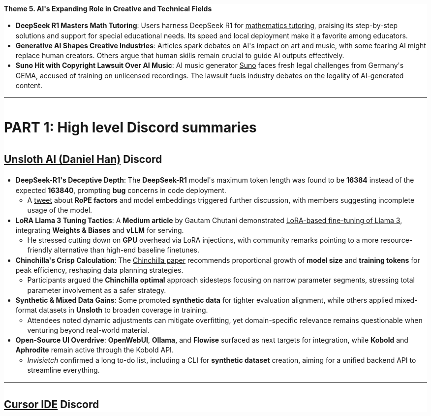 **Theme 5. AI's Expanding Role in Creative and Technical Fields**

- **DeepSeek R1 Masters Math Tutoring**: Users harness DeepSeek R1 for [mathematics tutoring](https://x.com/seo_leaders/status/1881462202831614085), praising its step-by-step solutions and support for special educational needs. Its speed and local deployment make it a favorite among educators.
- **Generative AI Shapes Creative Industries**: [Articles](https://medium.com/@techyspacelovers/generative-ai-how-its-shaping-creative-industries-f3e11960fe38) spark debates on AI's impact on art and music, with some fearing AI might replace human creators. Others argue that human skills remain crucial to guide AI outputs effectively.
- **Suno Hit with Copyright Lawsuit Over AI Music**: AI music generator [Suno](https://www.musicbusinessworldwide.com/500m-valued-suno-hit-with-new-copyright-lawsuit-from-germanys-gema/) faces fresh legal challenges from Germany's GEMA, accused of training on unlicensed recordings. The lawsuit fuels industry debates on the legality of AI-generated content.

---

# PART 1: High level Discord summaries




## [Unsloth AI (Daniel Han)](https://discord.com/channels/1179035537009545276) Discord

- **DeepSeek-R1's Deceptive Depth**: The **DeepSeek-R1** model's maximum token length was found to be **16384** instead of the expected **163840**, prompting **bug** concerns in code deployment.
   - A [tweet](https://x.com/fimbulvntr/status/1881821582571761920) about **RoPE factors** and model embeddings triggered further discussion, with members suggesting incomplete usage of the model.
- **LoRA Llama 3 Tuning Tactics**: A **Medium article** by Gautam Chutani demonstrated [LoRA-based fine-tuning of Llama 3](https://gautam75.medium.com/fine-tuning-llama-3-1-8b-for-function-calling-using-lora-159b9ee66060), integrating **Weights & Biases** and **vLLM** for serving.
   - He stressed cutting down on **GPU** overhead via LoRA injections, with community remarks pointing to a more resource-friendly alternative than high-end baseline finetunes.
- **Chinchilla's Crisp Calculation**: The [Chinchilla paper](https://paperswithcode.com/method/chinchilla) recommends proportional growth of **model size** and **training tokens** for peak efficiency, reshaping data planning strategies.
   - Participants argued the **Chinchilla optimal** approach sidesteps focusing on narrow parameter segments, stressing total parameter involvement as a safer strategy.
- **Synthetic & Mixed Data Gains**: Some promoted **synthetic data** for tighter evaluation alignment, while others applied mixed-format datasets in **Unsloth** to broaden coverage in training.
   - Attendees noted dynamic adjustments can mitigate overfitting, yet domain-specific relevance remains questionable when venturing beyond real-world material.
- **Open-Source UI Overdrive**: **OpenWebUI**, **Ollama**, and **Flowise** surfaced as next targets for integration, while **Kobold** and **Aphrodite** remain active through the Kobold API.
   - *Invisietch* confirmed a long to-do list, including a CLI for **synthetic dataset** creation, aiming for a unified backend API to streamline everything.



---



## [Cursor IDE](https://discord.com/channels/1074847526655643750) Discord
